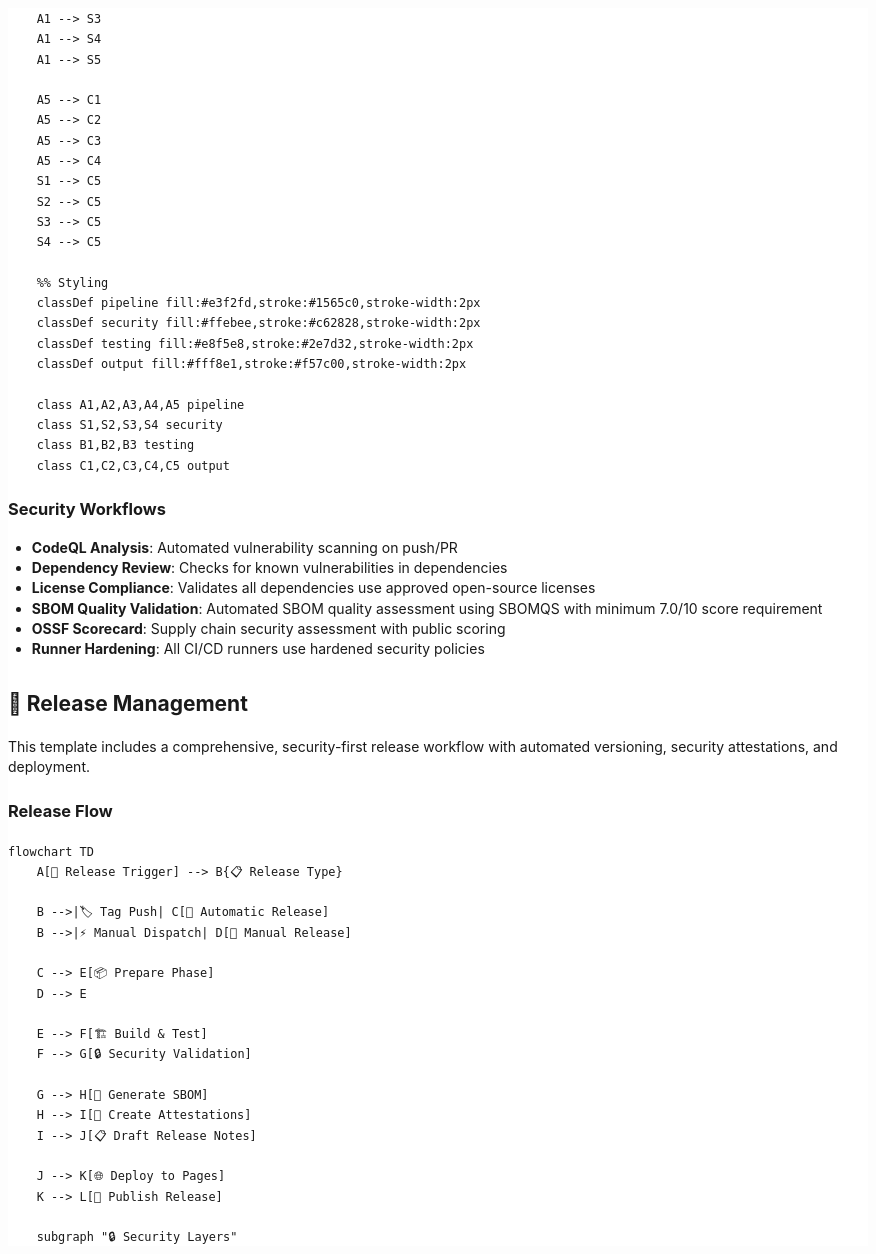 ```mermaid
    A1 --> S3
    A1 --> S4
    A1 --> S5

    A5 --> C1
    A5 --> C2
    A5 --> C3
    A5 --> C4
    S1 --> C5
    S2 --> C5
    S3 --> C5
    S4 --> C5

    %% Styling
    classDef pipeline fill:#e3f2fd,stroke:#1565c0,stroke-width:2px
    classDef security fill:#ffebee,stroke:#c62828,stroke-width:2px
    classDef testing fill:#e8f5e8,stroke:#2e7d32,stroke-width:2px
    classDef output fill:#fff8e1,stroke:#f57c00,stroke-width:2px

    class A1,A2,A3,A4,A5 pipeline
    class S1,S2,S3,S4 security
    class B1,B2,B3 testing
    class C1,C2,C3,C4,C5 output
```

### Security Workflows

- **CodeQL Analysis**: Automated vulnerability scanning on push/PR
- **Dependency Review**: Checks for known vulnerabilities in dependencies
- **License Compliance**: Validates all dependencies use approved open-source licenses
- **SBOM Quality Validation**: Automated SBOM quality assessment using SBOMQS with minimum 7.0/10 score requirement
- **OSSF Scorecard**: Supply chain security assessment with public scoring
- **Runner Hardening**: All CI/CD runners use hardened security policies

## 🚀 Release Management

This template includes a comprehensive, security-first release workflow with automated versioning, security attestations, and deployment.

### Release Flow

```mermaid
flowchart TD
    A[🚀 Release Trigger] --> B{📋 Release Type}

    B -->|🏷️ Tag Push| C[🔄 Automatic Release]
    B -->|⚡ Manual Dispatch| D[📝 Manual Release]

    C --> E[📦 Prepare Phase]
    D --> E

    E --> F[🏗️ Build & Test]
    F --> G[🔒 Security Validation]

    G --> H[📄 Generate SBOM]
    H --> I[🔏 Create Attestations]
    I --> J[📋 Draft Release Notes]

    J --> K[🌐 Deploy to Pages]
    K --> L[📢 Publish Release]

    subgraph "🔒 Security Layers"
```